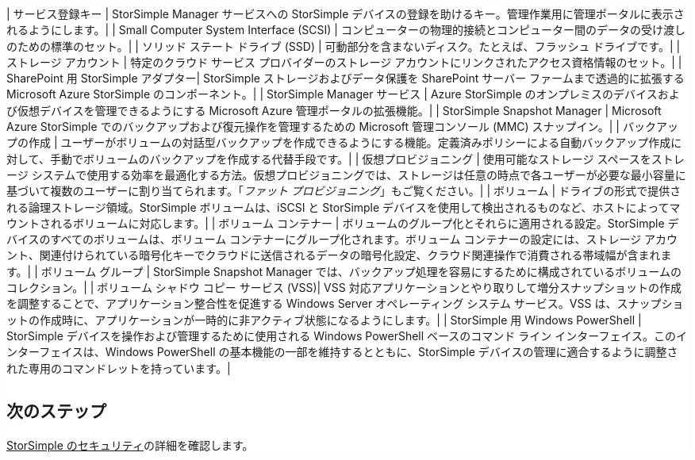 | サービス登録キー | StorSimple Manager サービスへの StorSimple デバイスの登録を助けるキー。管理作業用に管理ポータルに表示されるようにします。|
| Small Computer System Interface (SCSI) | コンピューターの物理的接続とコンピューター間のデータの受け渡しのための標準のセット。|
| ソリッド ステート ドライブ (SSD) | 可動部分を含まないディスク。たとえば、フラッシュ ドライブです。|
| ストレージ アカウント | 特定のクラウド サービス プロバイダーのストレージ アカウントにリンクされたアクセス資格情報のセット。| 
| SharePoint 用 StorSimple アダプター| StorSimple ストレージおよびデータ保護を SharePoint サーバー ファームまで透過的に拡張する Microsoft Azure StorSimple のコンポーネント。|
| StorSimple Manager サービス | Azure StorSimple のオンプレミスのデバイスおよび仮想デバイスを管理できるようにする Microsoft Azure 管理ポータルの拡張機能。|
| StorSimple Snapshot Manager | Microsoft Azure StorSimple でのバックアップおよび復元操作を管理するための Microsoft 管理コンソール (MMC) スナップイン。|
| バックアップの作成 | ユーザーがボリュームの対話型バックアップを作成できるようにする機能。定義済みポリシーによる自動バックアップ作成に対して、手動でボリュームのバックアップを作成する代替手段です。|
| 仮想プロビジョニング | 使用可能なストレージ スペースをストレージ システムで使用する効率を最適化する方法。仮想プロビジョニングでは、ストレージは任意の時点で各ユーザーが必要な最小容量に基づいて複数のユーザーに割り当てられます。「*ファット プロビジョニング*」もご覧ください。|
| ボリューム | ドライブの形式で提供される論理ストレージ領域。StorSimple ボリュームは、iSCSI と StorSimple デバイスを使用して検出されるものなど、ホストによってマウントされるボリュームに対応します。|
 | ボリューム コンテナー | ボリュームのグループ化とそれらに適用される設定。StorSimple デバイスのすべてのボリュームは、ボリューム コンテナーにグループ化されます。ボリューム コンテナーの設定には、ストレージ アカウント、関連付けられている暗号化キーでクラウドに送信されるデータの暗号化設定、クラウド関連操作で消費される帯域幅が含まれます。|
| ボリューム グループ | StorSimple Snapshot Manager では、バックアップ処理を容易にするために構成されているボリュームのコレクション。|
| ボリューム シャドウ コピー サービス (VSS)| VSS 対応アプリケーションとやり取りして増分スナップショットの作成を調整することで、アプリケーション整合性を促進する Windows Server オペレーティング システム サービス。VSS は、スナップショットの作成時に、アプリケーションが一時的に非アクティブ状態になるようにします。|
| StorSimple 用 Windows PowerShell | StorSimple デバイスを操作および管理するために使用される Windows PowerShell ベースのコマンド ライン インターフェイス。このインターフェイスは、Windows PowerShell の基本機能の一部を維持するとともに、StorSimple デバイスの管理に適合するように調整された専用のコマンドレットを持っています。|


## 次のステップ

[StorSimple のセキュリティ](storsimple-security.md)の詳細を確認します。




 

